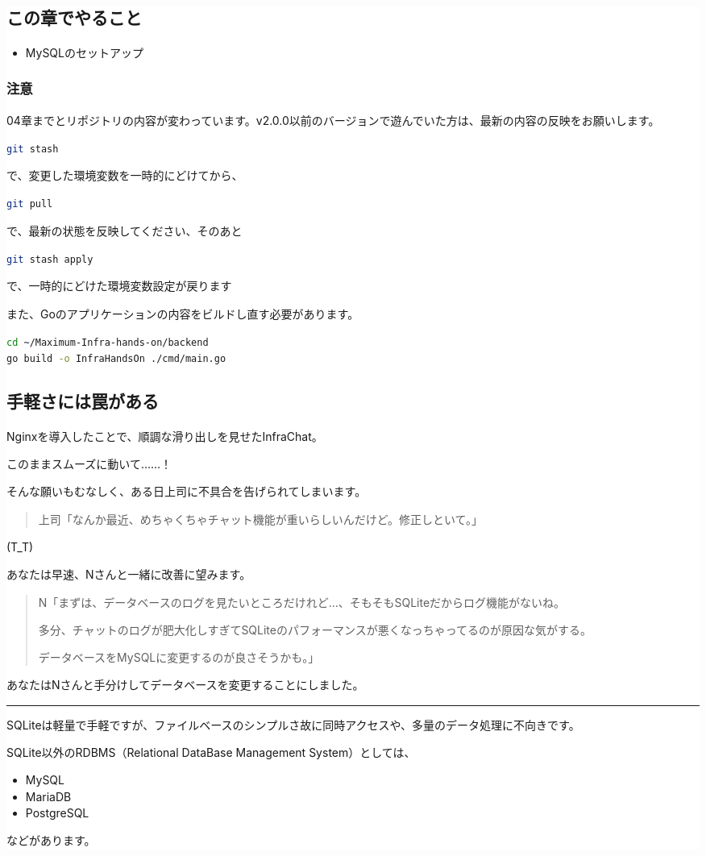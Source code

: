 ## この章でやること
- MySQLのセットアップ

### 注意
04章までとリポジトリの内容が変わっています。v2.0.0以前のバージョンで遊んでいた方は、最新の内容の反映をお願いします。
```bash
git stash
```
で、変更した環境変数を一時的にどけてから、
```bash
git pull
```
で、最新の状態を反映してください、そのあと
```bash
git stash apply
```
で、一時的にどけた環境変数設定が戻ります

また、Goのアプリケーションの内容をビルドし直す必要があります。
```bash
cd ~/Maximum-Infra-hands-on/backend
go build -o InfraHandsOn ./cmd/main.go
```
## 手軽さには罠がある
Nginxを導入したことで、順調な滑り出しを見せたInfraChat。

このままスムーズに動いて……！

そんな願いもむなしく、ある日上司に不具合を告げられてしまいます。

> 上司「なんか最近、めちゃくちゃチャット機能が重いらしいんだけど。修正しといて。」

(T_T)

あなたは早速、Nさんと一緒に改善に望みます。

> N「まずは、データベースのログを見たいところだけれど…、そもそもSQLiteだからログ機能がないね。
> 
> 多分、チャットのログが肥大化しすぎてSQLiteのパフォーマンスが悪くなっちゃってるのが原因な気がする。
>
> データベースをMySQLに変更するのが良さそうかも。」

あなたはNさんと手分けしてデータベースを変更することにしました。

---

SQLiteは軽量で手軽ですが、ファイルベースのシンプルさ故に同時アクセスや、多量のデータ処理に不向きです。

SQLite以外のRDBMS（Relational DataBase Management System）としては、

- MySQL
- MariaDB
- PostgreSQL

などがあります。
